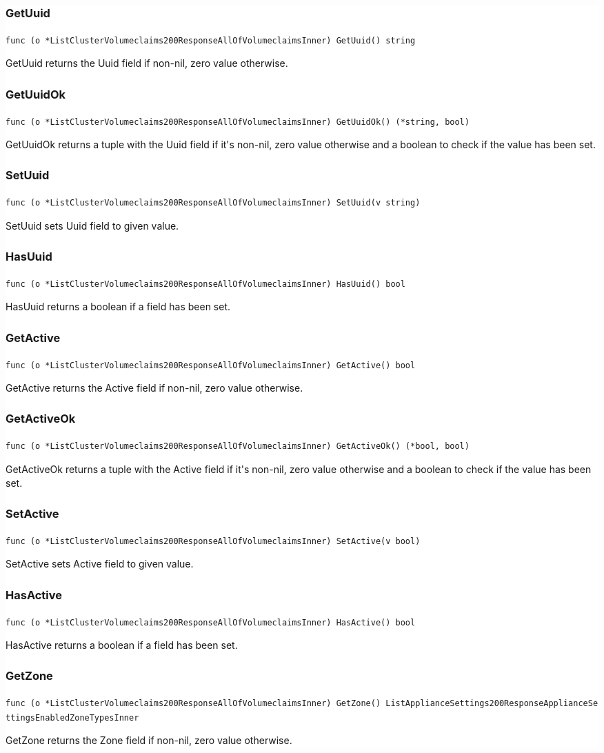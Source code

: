 ### GetUuid

`func (o *ListClusterVolumeclaims200ResponseAllOfVolumeclaimsInner) GetUuid() string`

GetUuid returns the Uuid field if non-nil, zero value otherwise.

### GetUuidOk

`func (o *ListClusterVolumeclaims200ResponseAllOfVolumeclaimsInner) GetUuidOk() (*string, bool)`

GetUuidOk returns a tuple with the Uuid field if it's non-nil, zero value otherwise
and a boolean to check if the value has been set.

### SetUuid

`func (o *ListClusterVolumeclaims200ResponseAllOfVolumeclaimsInner) SetUuid(v string)`

SetUuid sets Uuid field to given value.

### HasUuid

`func (o *ListClusterVolumeclaims200ResponseAllOfVolumeclaimsInner) HasUuid() bool`

HasUuid returns a boolean if a field has been set.

### GetActive

`func (o *ListClusterVolumeclaims200ResponseAllOfVolumeclaimsInner) GetActive() bool`

GetActive returns the Active field if non-nil, zero value otherwise.

### GetActiveOk

`func (o *ListClusterVolumeclaims200ResponseAllOfVolumeclaimsInner) GetActiveOk() (*bool, bool)`

GetActiveOk returns a tuple with the Active field if it's non-nil, zero value otherwise
and a boolean to check if the value has been set.

### SetActive

`func (o *ListClusterVolumeclaims200ResponseAllOfVolumeclaimsInner) SetActive(v bool)`

SetActive sets Active field to given value.

### HasActive

`func (o *ListClusterVolumeclaims200ResponseAllOfVolumeclaimsInner) HasActive() bool`

HasActive returns a boolean if a field has been set.

### GetZone

`func (o *ListClusterVolumeclaims200ResponseAllOfVolumeclaimsInner) GetZone() ListApplianceSettings200ResponseApplianceSettingsEnabledZoneTypesInner`

GetZone returns the Zone field if non-nil, zero value otherwise.
